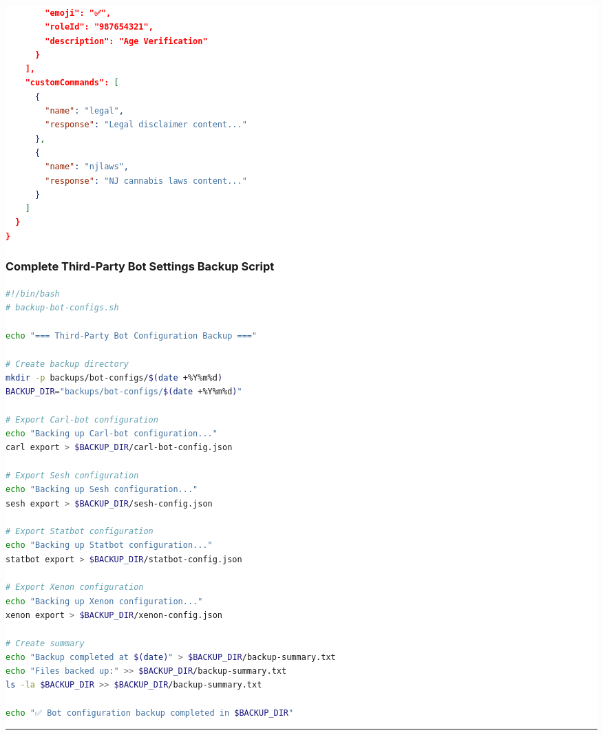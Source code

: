 ```json
        "emoji": "✅",
        "roleId": "987654321",
        "description": "Age Verification"
      }
    ],
    "customCommands": [
      {
        "name": "legal",
        "response": "Legal disclaimer content..."
      },
      {
        "name": "njlaws", 
        "response": "NJ cannabis laws content..."
      }
    ]
  }
}
```

### Complete Third-Party Bot Settings Backup Script
```bash
#!/bin/bash
# backup-bot-configs.sh

echo "=== Third-Party Bot Configuration Backup ==="

# Create backup directory
mkdir -p backups/bot-configs/$(date +%Y%m%d)
BACKUP_DIR="backups/bot-configs/$(date +%Y%m%d)"

# Export Carl-bot configuration
echo "Backing up Carl-bot configuration..."
carl export > $BACKUP_DIR/carl-bot-config.json

# Export Sesh configuration  
echo "Backing up Sesh configuration..."
sesh export > $BACKUP_DIR/sesh-config.json

# Export Statbot configuration
echo "Backing up Statbot configuration..."
statbot export > $BACKUP_DIR/statbot-config.json

# Export Xenon configuration
echo "Backing up Xenon configuration..."
xenon export > $BACKUP_DIR/xenon-config.json

# Create summary
echo "Backup completed at $(date)" > $BACKUP_DIR/backup-summary.txt
echo "Files backed up:" >> $BACKUP_DIR/backup-summary.txt
ls -la $BACKUP_DIR >> $BACKUP_DIR/backup-summary.txt

echo "✅ Bot configuration backup completed in $BACKUP_DIR"
```

---